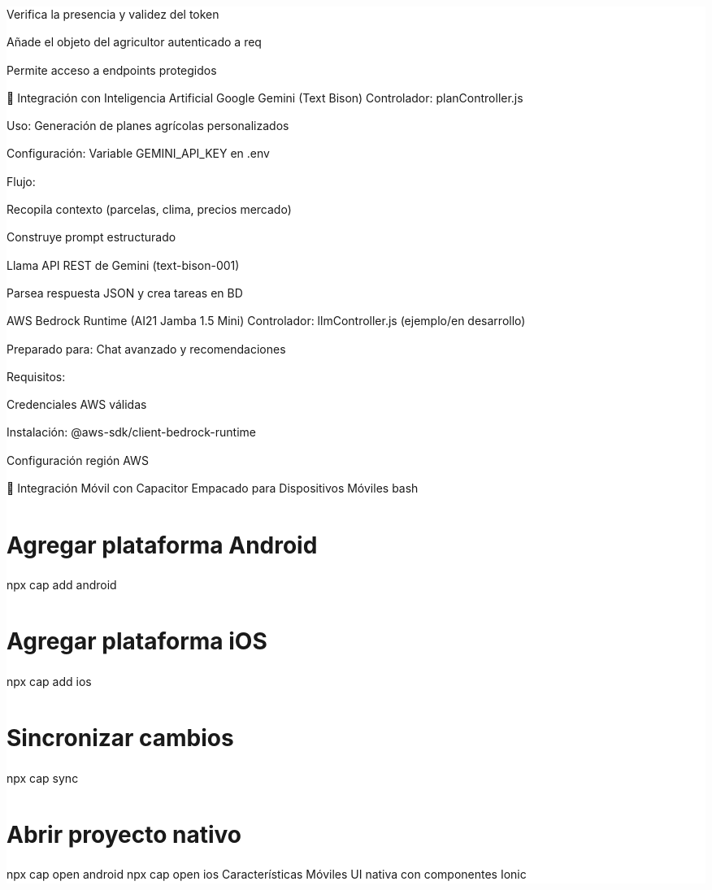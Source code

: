 Verifica la presencia y validez del token

Añade el objeto del agricultor autenticado a req

Permite acceso a endpoints protegidos

🤖 Integración con Inteligencia Artificial
Google Gemini (Text Bison)
Controlador: planController.js

Uso: Generación de planes agrícolas personalizados

Configuración: Variable GEMINI_API_KEY en .env

Flujo:

Recopila contexto (parcelas, clima, precios mercado)

Construye prompt estructurado

Llama API REST de Gemini (text-bison-001)

Parsea respuesta JSON y crea tareas en BD

AWS Bedrock Runtime (AI21 Jamba 1.5 Mini)
Controlador: llmController.js (ejemplo/en desarrollo)

Preparado para: Chat avanzado y recomendaciones

Requisitos:

Credenciales AWS válidas

Instalación: @aws-sdk/client-bedrock-runtime

Configuración región AWS

📱 Integración Móvil con Capacitor
Empacado para Dispositivos Móviles
bash
# Agregar plataforma Android
npx cap add android

# Agregar plataforma iOS
npx cap add ios

# Sincronizar cambios
npx cap sync

# Abrir proyecto nativo
npx cap open android
npx cap open ios
Características Móviles
UI nativa con componentes Ionic
